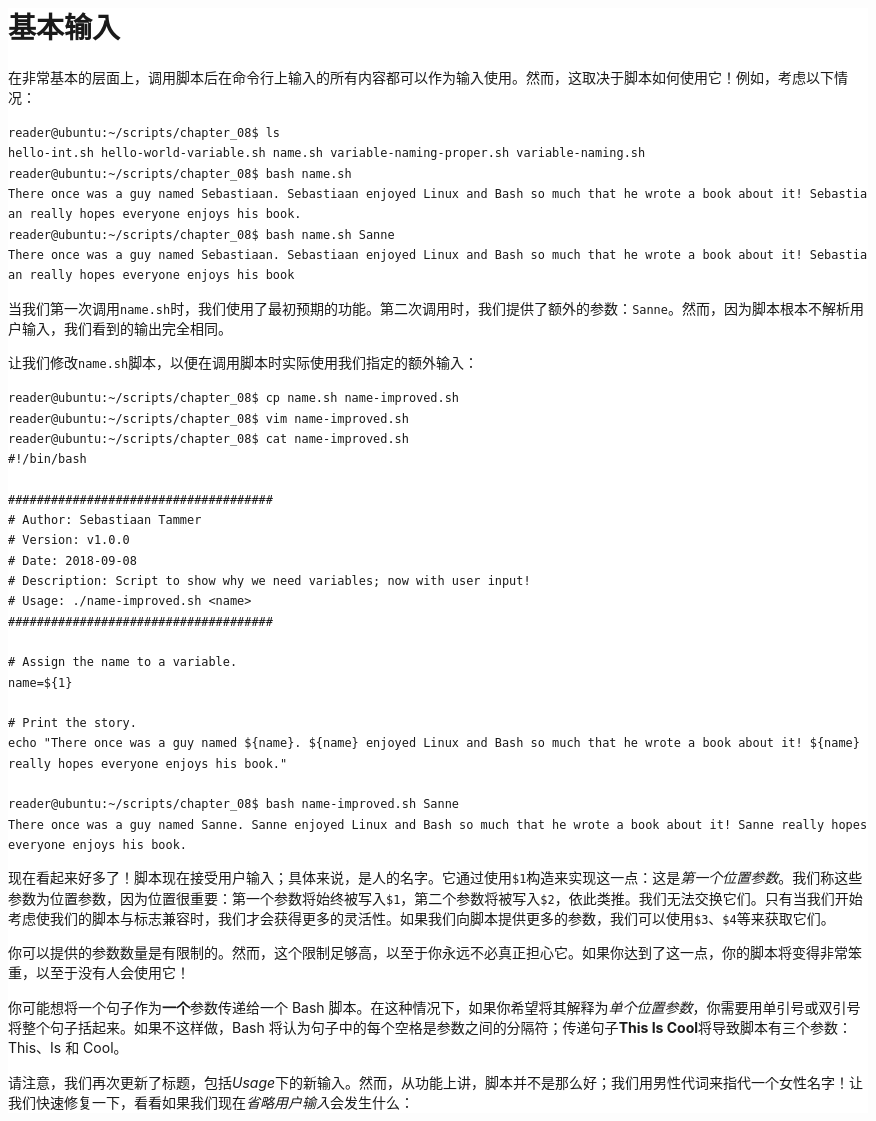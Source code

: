# 基本输入

在非常基本的层面上，调用脚本后在命令行上输入的所有内容都可以作为输入使用。然而，这取决于脚本如何使用它！例如，考虑以下情况：

```
reader@ubuntu:~/scripts/chapter_08$ ls
hello-int.sh hello-world-variable.sh name.sh variable-naming-proper.sh variable-naming.sh
reader@ubuntu:~/scripts/chapter_08$ bash name.sh 
There once was a guy named Sebastiaan. Sebastiaan enjoyed Linux and Bash so much that he wrote a book about it! Sebastiaan really hopes everyone enjoys his book.
reader@ubuntu:~/scripts/chapter_08$ bash name.sh Sanne
There once was a guy named Sebastiaan. Sebastiaan enjoyed Linux and Bash so much that he wrote a book about it! Sebastiaan really hopes everyone enjoys his book
```

当我们第一次调用`name.sh`时，我们使用了最初预期的功能。第二次调用时，我们提供了额外的参数：`Sanne`。然而，因为脚本根本不解析用户输入，我们看到的输出完全相同。

让我们修改`name.sh`脚本，以便在调用脚本时实际使用我们指定的额外输入：

```
reader@ubuntu:~/scripts/chapter_08$ cp name.sh name-improved.sh
reader@ubuntu:~/scripts/chapter_08$ vim name-improved.sh
reader@ubuntu:~/scripts/chapter_08$ cat name-improved.sh 
#!/bin/bash

#####################################
# Author: Sebastiaan Tammer
# Version: v1.0.0
# Date: 2018-09-08
# Description: Script to show why we need variables; now with user input!
# Usage: ./name-improved.sh <name>
#####################################

# Assign the name to a variable.
name=${1}

# Print the story.
echo "There once was a guy named ${name}. ${name} enjoyed Linux and Bash so much that he wrote a book about it! ${name} really hopes everyone enjoys his book."

reader@ubuntu:~/scripts/chapter_08$ bash name-improved.sh Sanne
There once was a guy named Sanne. Sanne enjoyed Linux and Bash so much that he wrote a book about it! Sanne really hopes everyone enjoys his book.
```

现在看起来好多了！脚本现在接受用户输入；具体来说，是人的名字。它通过使用`$1`构造来实现这一点：这是*第一个位置参数*。我们称这些参数为位置参数，因为位置很重要：第一个参数将始终被写入`$1`，第二个参数将被写入`$2`，依此类推。我们无法交换它们。只有当我们开始考虑使我们的脚本与标志兼容时，我们才会获得更多的灵活性。如果我们向脚本提供更多的参数，我们可以使用`$3`、`$4`等来获取它们。

你可以提供的参数数量是有限制的。然而，这个限制足够高，以至于你永远不必真正担心它。如果你达到了这一点，你的脚本将变得非常笨重，以至于没有人会使用它！

你可能想将一个句子作为**一个**参数传递给一个 Bash 脚本。在这种情况下，如果你希望将其解释为*单个位置参数*，你需要用单引号或双引号将整个句子括起来。如果不这样做，Bash 将认为句子中的每个空格是参数之间的分隔符；传递句子**This Is Cool**将导致脚本有三个参数：This、Is 和 Cool。

请注意，我们再次更新了标题，包括*Usage*下的新输入。然而，从功能上讲，脚本并不是那么好；我们用男性代词来指代一个女性名字！让我们快速修复一下，看看如果我们现在*省略用户输入*会发生什么：
